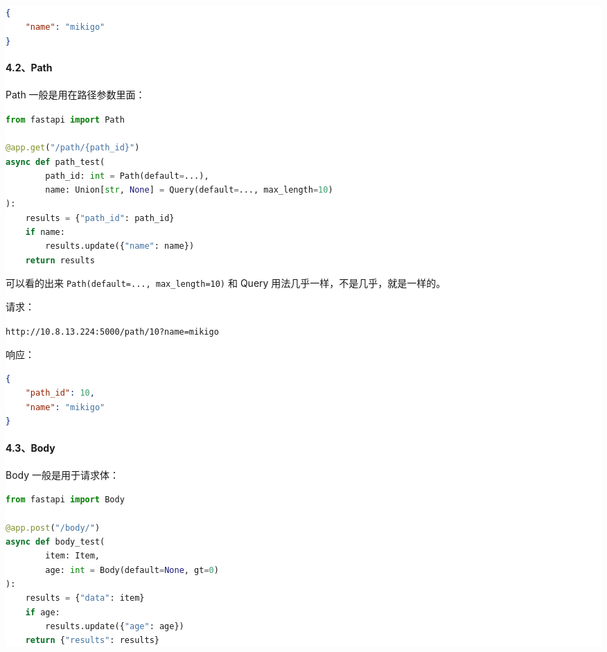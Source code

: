 ```json
{
    "name": "mikigo"
}
```

#### 4.2、Path

Path 一般是用在路径参数里面：

```python
from fastapi import Path

@app.get("/path/{path_id}")
async def path_test(
        path_id: int = Path(default=...),
        name: Union[str, None] = Query(default=..., max_length=10)
):
    results = {"path_id": path_id}
    if name:
        results.update({"name": name})
    return results
```

可以看的出来 `Path(default=..., max_length=10)` 和 Query 用法几乎一样，不是几乎，就是一样的。

请求：

```url
http://10.8.13.224:5000/path/10?name=mikigo
```

响应：

```json
{
    "path_id": 10,
    "name": "mikigo"
}
```

#### 4.3、Body

Body 一般是用于请求体：

```python
from fastapi import Body

@app.post("/body/")
async def body_test(
        item: Item,
        age: int = Body(default=None, gt=0)
):
    results = {"data": item}
    if age:
        results.update({"age": age})
    return {"results": results}
```
